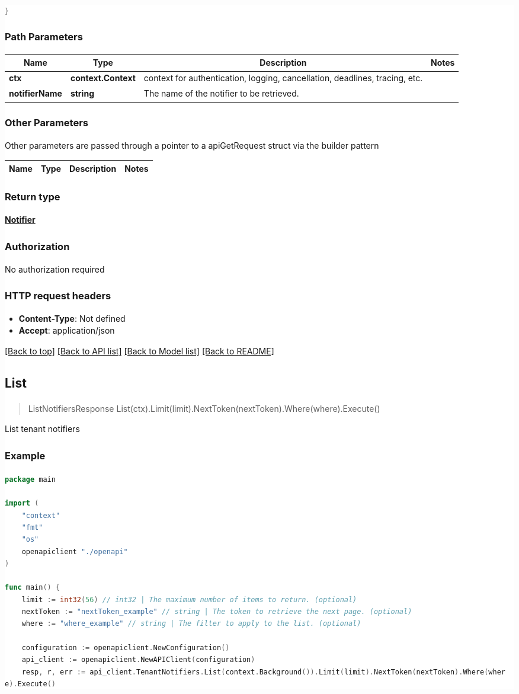 ```go
}
```

### Path Parameters


Name | Type | Description  | Notes
------------- | ------------- | ------------- | -------------
**ctx** | **context.Context** | context for authentication, logging, cancellation, deadlines, tracing, etc.
**notifierName** | **string** | The name of the notifier to be retrieved. | 

### Other Parameters

Other parameters are passed through a pointer to a apiGetRequest struct via the builder pattern


Name | Type | Description  | Notes
------------- | ------------- | ------------- | -------------


### Return type

[**Notifier**](Notifier.md)

### Authorization

No authorization required

### HTTP request headers

- **Content-Type**: Not defined
- **Accept**: application/json

[[Back to top]](#) [[Back to API list]](../README.md#documentation-for-api-endpoints)
[[Back to Model list]](../README.md#documentation-for-models)
[[Back to README]](../README.md)


## List

> ListNotifiersResponse List(ctx).Limit(limit).NextToken(nextToken).Where(where).Execute()

List tenant notifiers



### Example

```go
package main

import (
    "context"
    "fmt"
    "os"
    openapiclient "./openapi"
)

func main() {
    limit := int32(56) // int32 | The maximum number of items to return. (optional)
    nextToken := "nextToken_example" // string | The token to retrieve the next page. (optional)
    where := "where_example" // string | The filter to apply to the list. (optional)

    configuration := openapiclient.NewConfiguration()
    api_client := openapiclient.NewAPIClient(configuration)
    resp, r, err := api_client.TenantNotifiers.List(context.Background()).Limit(limit).NextToken(nextToken).Where(where).Execute()
```